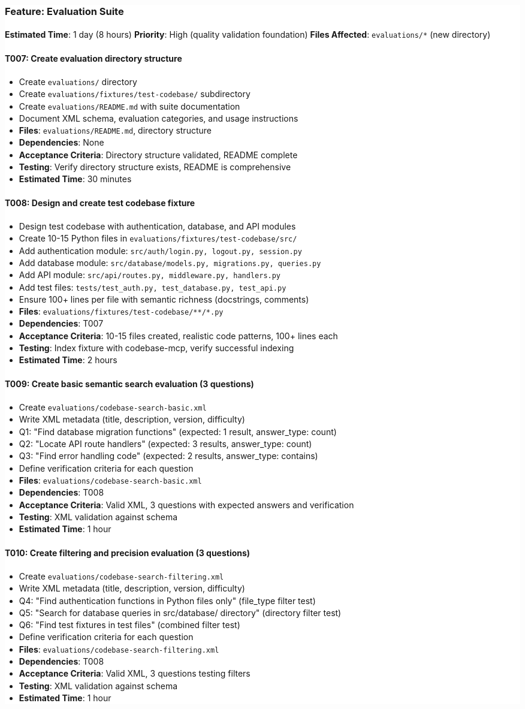 
### Feature: Evaluation Suite
**Estimated Time**: 1 day (8 hours)
**Priority**: High (quality validation foundation)
**Files Affected**: `evaluations/*` (new directory)

#### T007: Create evaluation directory structure
- Create `evaluations/` directory
- Create `evaluations/fixtures/test-codebase/` subdirectory
- Create `evaluations/README.md` with suite documentation
- Document XML schema, evaluation categories, and usage instructions
- **Files**: `evaluations/README.md`, directory structure
- **Dependencies**: None
- **Acceptance Criteria**: Directory structure validated, README complete
- **Testing**: Verify directory structure exists, README is comprehensive
- **Estimated Time**: 30 minutes

#### T008: Design and create test codebase fixture
- Design test codebase with authentication, database, and API modules
- Create 10-15 Python files in `evaluations/fixtures/test-codebase/src/`
- Add authentication module: `src/auth/login.py, logout.py, session.py`
- Add database module: `src/database/models.py, migrations.py, queries.py`
- Add API module: `src/api/routes.py, middleware.py, handlers.py`
- Add test files: `tests/test_auth.py, test_database.py, test_api.py`
- Ensure 100+ lines per file with semantic richness (docstrings, comments)
- **Files**: `evaluations/fixtures/test-codebase/**/*.py`
- **Dependencies**: T007
- **Acceptance Criteria**: 10-15 files created, realistic code patterns, 100+ lines each
- **Testing**: Index fixture with codebase-mcp, verify successful indexing
- **Estimated Time**: 2 hours

#### T009: Create basic semantic search evaluation (3 questions)
- Create `evaluations/codebase-search-basic.xml`
- Write XML metadata (title, description, version, difficulty)
- Q1: "Find database migration functions" (expected: 1 result, answer_type: count)
- Q2: "Locate API route handlers" (expected: 3 results, answer_type: count)
- Q3: "Find error handling code" (expected: 2 results, answer_type: contains)
- Define verification criteria for each question
- **Files**: `evaluations/codebase-search-basic.xml`
- **Dependencies**: T008
- **Acceptance Criteria**: Valid XML, 3 questions with expected answers and verification
- **Testing**: XML validation against schema
- **Estimated Time**: 1 hour

#### T010: Create filtering and precision evaluation (3 questions)
- Create `evaluations/codebase-search-filtering.xml`
- Write XML metadata (title, description, version, difficulty)
- Q4: "Find authentication functions in Python files only" (file_type filter test)
- Q5: "Search for database queries in src/database/ directory" (directory filter test)
- Q6: "Find test fixtures in test files" (combined filter test)
- Define verification criteria for each question
- **Files**: `evaluations/codebase-search-filtering.xml`
- **Dependencies**: T008
- **Acceptance Criteria**: Valid XML, 3 questions testing filters
- **Testing**: XML validation against schema
- **Estimated Time**: 1 hour
